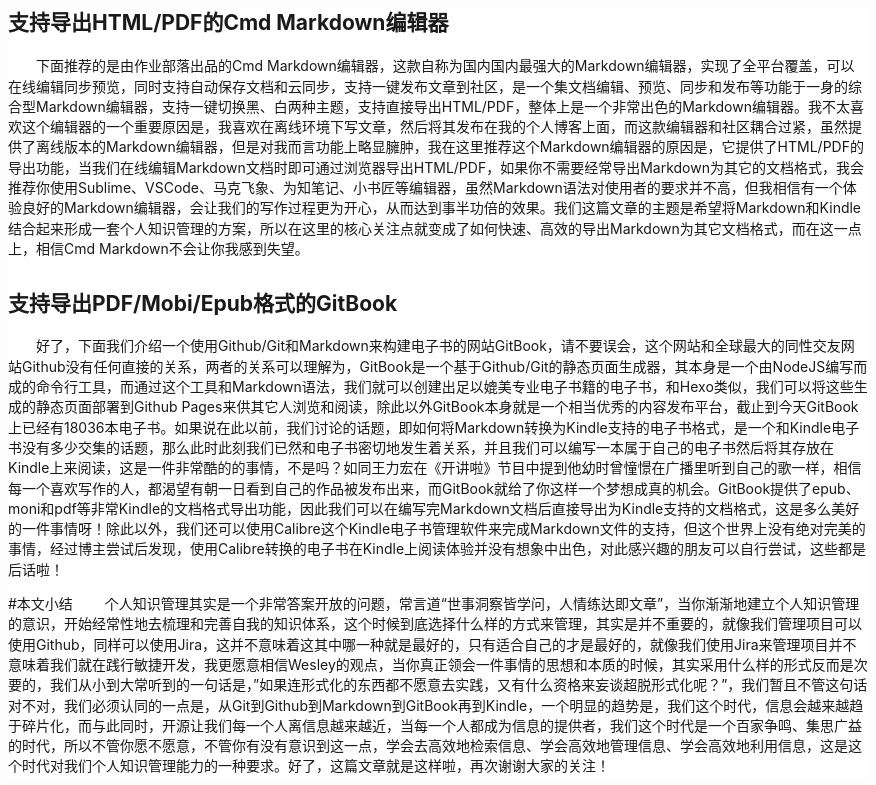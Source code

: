 ## 支持导出HTML/PDF的Cmd Markdown编辑器
&emsp;&emsp;下面推荐的是由作业部落出品的Cmd Markdown编辑器，这款自称为国内国内最强大的Markdown编辑器，实现了全平台覆盖，可以在线编辑同步预览，同时支持自动保存文档和云同步，支持一键发布文章到社区，是一个集文档编辑、预览、同步和发布等功能于一身的综合型Markdown编辑器，支持一键切换黑、白两种主题，支持直接导出HTML/PDF，整体上是一个非常出色的Markdown编辑器。我不太喜欢这个编辑器的一个重要原因是，我喜欢在离线环境下写文章，然后将其发布在我的个人博客上面，而这款编辑器和社区耦合过紧，虽然提供了离线版本的Markdown编辑器，但是对我而言功能上略显臃肿，我在这里推荐这个Markdown编辑器的原因是，它提供了HTML/PDF的导出功能，当我们在线编辑Markdown文档时即可通过浏览器导出HTML/PDF，如果你不需要经常导出Markdown为其它的文档格式，我会推荐你使用Sublime、VSCode、马克飞象、为知笔记、小书匠等编辑器，虽然Markdown语法对使用者的要求并不高，但我相信有一个体验良好的Markdown编辑器，会让我们的写作过程更为开心，从而达到事半功倍的效果。我们这篇文章的主题是希望将Markdown和Kindle结合起来形成一套个人知识管理的方案，所以在这里的核心关注点就变成了如何快速、高效的导出Markdown为其它文档格式，而在这一点上，相信Cmd Markdown不会让你我感到失望。

## 支持导出PDF/Mobi/Epub格式的GitBook
&emsp;&emsp;好了，下面我们介绍一个使用Github/Git和Markdown来构建电子书的网站GitBook，请不要误会，这个网站和全球最大的同性交友网站Github没有任何直接的关系，两者的关系可以理解为，GitBook是一个基于Github/Git的静态页面生成器，其本身是一个由NodeJS编写而成的命令行工具，而通过这个工具和Markdown语法，我们就可以创建出足以媲美专业电子书籍的电子书，和Hexo类似，我们可以将这些生成的静态页面部署到Github Pages来供其它人浏览和阅读，除此以外GitBook本身就是一个相当优秀的内容发布平台，截止到今天GitBook上已经有18036本电子书。如果说在此以前，我们讨论的话题，即如何将Markdown转换为Kindle支持的电子书格式，是一个和Kindle电子书没有多少交集的话题，那么此时此刻我们已然和电子书密切地发生着关系，并且我们可以编写一本属于自己的电子书然后将其存放在Kindle上来阅读，这是一件非常酷的的事情，不是吗？如同王力宏在《开讲啦》节目中提到他幼时曾憧憬在广播里听到自己的歌一样，相信每一个喜欢写作的人，都渴望有朝一日看到自己的作品被发布出来，而GitBook就给了你这样一个梦想成真的机会。GitBook提供了epub、moni和pdf等非常Kindle的文档格式导出功能，因此我们可以在编写完Markdown文档后直接导出为Kindle支持的文档格式，这是多么美好的一件事情呀！除此以外，我们还可以使用Calibre这个Kindle电子书管理软件来完成Markdown文件的支持，但这个世界上没有绝对完美的事情，经过博主尝试后发现，使用Calibre转换的电子书在Kindle上阅读体验并没有想象中出色，对此感兴趣的朋友可以自行尝试，这些都是后话啦！

#本文小结
&emsp;&emsp;个人知识管理其实是一个非常答案开放的问题，常言道“世事洞察皆学问，人情练达即文章”，当你渐渐地建立个人知识管理的意识，开始经常性地去梳理和完善自我的知识体系，这个时候到底选择什么样的方式来管理，其实是并不重要的，就像我们管理项目可以使用Github，同样可以使用Jira，这并不意味着这其中哪一种就是最好的，只有适合自己的才是最好的，就像我们使用Jira来管理项目并不意味着我们就在践行敏捷开发，我更愿意相信Wesley的观点，当你真正领会一件事情的思想和本质的时候，其实采用什么样的形式反而是次要的，我们从小到大常听到的一句话是，”如果连形式化的东西都不愿意去实践，又有什么资格来妄谈超脱形式化呢？”，我们暂且不管这句话对不对，我们必须认同的一点是，从Git到Github到Markdown到GitBook再到Kindle，一个明显的趋势是，我们这个时代，信息会越来越趋于碎片化，而与此同时，开源让我们每一个人离信息越来越近，当每一个人都成为信息的提供者，我们这个时代是一个百家争鸣、集思广益的时代，所以不管你愿不愿意，不管你有没有意识到这一点，学会去高效地检索信息、学会高效地管理信息、学会高效地利用信息，这是这个时代对我们个人知识管理能力的一种要求。好了，这篇文章就是这样啦，再次谢谢大家的关注！